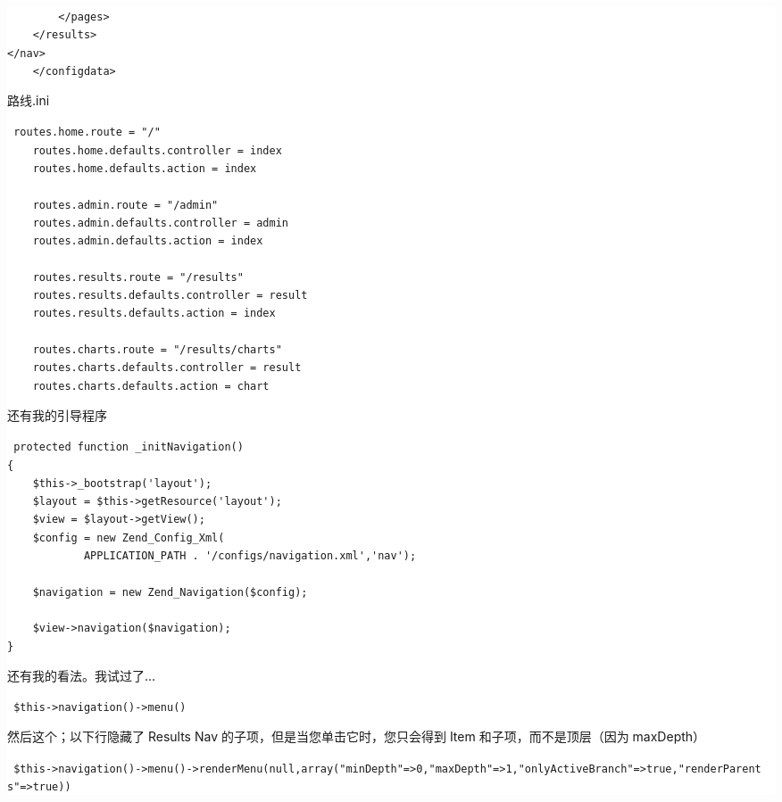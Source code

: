 ```
        </pages>
    </results>
</nav>
    </configdata> 
```

路线.ini

```
 routes.home.route = "/"
    routes.home.defaults.controller = index
    routes.home.defaults.action = index

    routes.admin.route = "/admin"
    routes.admin.defaults.controller = admin
    routes.admin.defaults.action = index

    routes.results.route = "/results"
    routes.results.defaults.controller = result
    routes.results.defaults.action = index

    routes.charts.route = "/results/charts"
    routes.charts.defaults.controller = result
    routes.charts.defaults.action = chart 
```

还有我的引导程序

```
 protected function _initNavigation()
{
    $this->_bootstrap('layout');
    $layout = $this->getResource('layout');
    $view = $layout->getView();
    $config = new Zend_Config_Xml(
            APPLICATION_PATH . '/configs/navigation.xml','nav');

    $navigation = new Zend_Navigation($config);

    $view->navigation($navigation);
} 
```

还有我的看法。我试过了...

```
 $this->navigation()->menu() 
```

然后这个；以下行隐藏了 Results Nav 的子项，但是当您单击它时，您只会得到 Item 和子项，而不是顶层（因为 maxDepth）

```
 $this->navigation()->menu()->renderMenu(null,array("minDepth"=>0,"maxDepth"=>1,"onlyActiveBranch"=>true,"renderParents"=>true)) 
```
